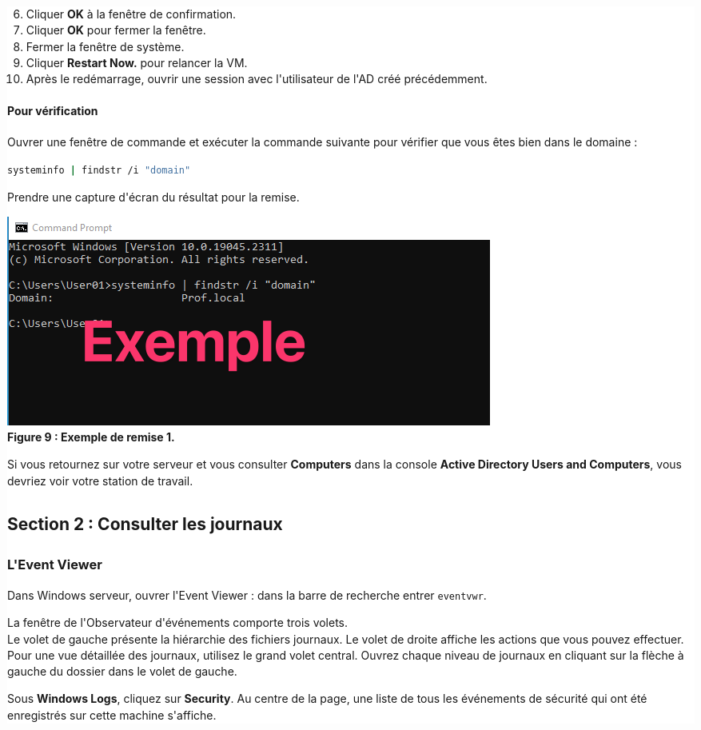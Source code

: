 6. Cliquer **OK** à la fenêtre de confirmation.  
7. Cliquer **OK** pour fermer la fenêtre.
8. Fermer la fenêtre de système.
7. Cliquer **Restart Now.** pour relancer la VM.
8. Après le redémarrage, ouvrir une session avec l'utilisateur de l'AD créé précédemment.


#### Pour vérification

Ouvrer une fenêtre de commande et exécuter la commande suivante pour vérifier que vous êtes bien dans le domaine :

```bash
systeminfo | findstr /i "domain"
```

Prendre une capture d'écran du résultat pour la remise.

![Exemple de remise 1.](images/ExempleRemise1.png "Figure 9 : Exemple de remise 1.")  
**Figure 9 : Exemple de remise 1.**  

Si vous retournez sur votre serveur et vous consulter **Computers** dans la console **Active Directory Users and Computers**, vous devriez voir votre station de travail.  

## Section 2 : Consulter les journaux

### L'Event Viewer

Dans Windows serveur, ouvrer l'Event Viewer : dans la barre de recherche entrer `eventvwr`.

La fenêtre de l'Observateur d'événements comporte trois volets.  
Le volet de gauche présente la hiérarchie des fichiers journaux. Le volet de droite affiche les actions que vous pouvez effectuer.  
Pour une vue détaillée des journaux, utilisez le grand volet central. Ouvrez chaque niveau de journaux en cliquant sur la flèche à gauche du dossier dans le volet de gauche.  

Sous **Windows Logs**, cliquez sur **Security**. Au centre de la page, une liste de tous les événements de sécurité qui ont été enregistrés sur cette machine s'affiche.
